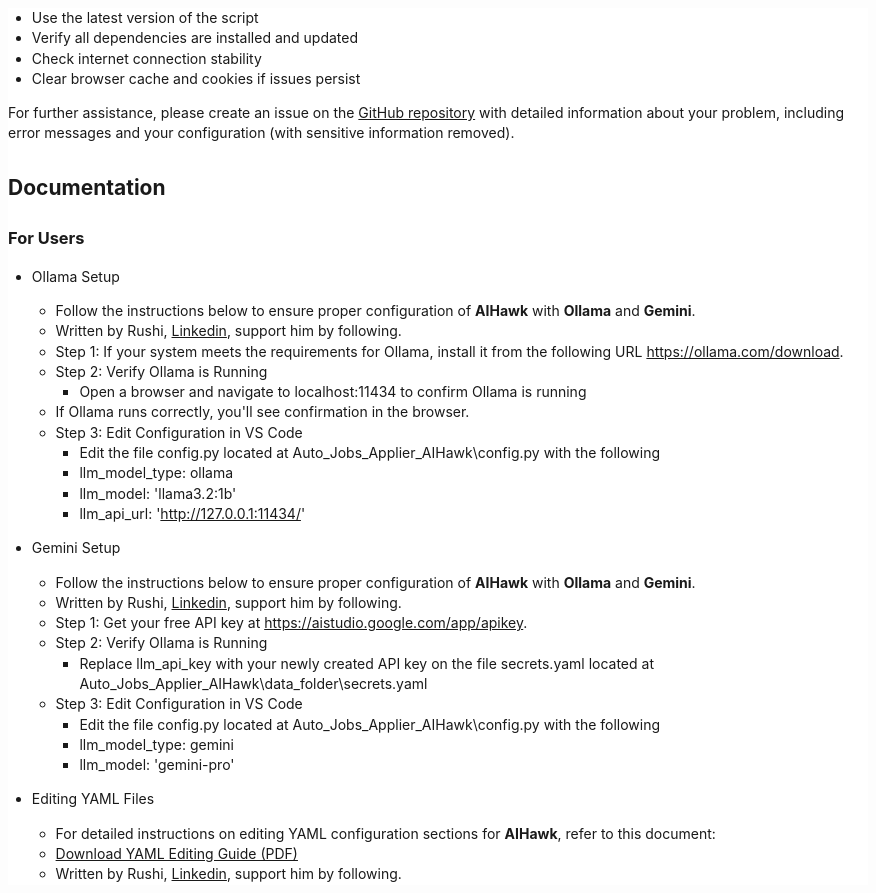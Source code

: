 - Use the latest version of the script
- Verify all dependencies are installed and updated
- Check internet connection stability
- Clear browser cache and cookies if issues persist

For further assistance, please create an issue on the
[GitHub repository](https://github.com/feder-cr/Auto_Jobs_Applier_AIHawk/issues)
with detailed information about your problem, including error messages and your
configuration (with sensitive information removed).

## Documentation

### For Users

- Ollama Setup
  - Follow the instructions below to ensure proper configuration of **AIHawk**
    with **Ollama** and **Gemini**.
  - Written by Rushi, [Linkedin](https://www.linkedin.com/in/rushichaganti/),
    support him by following.
  - Step 1: If your system meets the requirements for Ollama, install it from
    the following URL https://ollama.com/download.
  - Step 2: Verify Ollama is Running
    - Open a browser and navigate to localhost:11434 to confirm Ollama is
      running
  - If Ollama runs correctly, you'll see confirmation in the browser.
  - Step 3: Edit Configuration in VS Code
    - Edit the file config.py located at Auto_Jobs_Applier_AIHawk\config.py with
      the following
    - llm_model_type: ollama
    - llm_model: 'llama3.2:1b'
    - llm_api_url: 'http://127.0.0.1:11434/'

- Gemini Setup
  - Follow the instructions below to ensure proper configuration of **AIHawk**
    with **Ollama** and **Gemini**.
  - Written by Rushi, [Linkedin](https://www.linkedin.com/in/rushichaganti/),
    support him by following.
  - Step 1: Get your free API key at https://aistudio.google.com/app/apikey.
  - Step 2: Verify Ollama is Running
    - Replace llm_api_key with your newly created API key on the file
      secrets.yaml located at Auto_Jobs_Applier_AIHawk\data_folder\secrets.yaml
  - Step 3: Edit Configuration in VS Code
    - Edit the file config.py located at Auto_Jobs_Applier_AIHawk\config.py with
      the following
    - llm_model_type: gemini
    - llm_model: 'gemini-pro'

- Editing YAML Files
  - For detailed instructions on editing YAML configuration sections for
    **AIHawk**, refer to this document:
  - [Download YAML Editing Guide (PDF)](https://www.scribd.com/document/788427840/Guide-Yaml-Sections)
  - Written by Rushi, [Linkedin](https://www.linkedin.com/in/rushichaganti/),
    support him by following.

